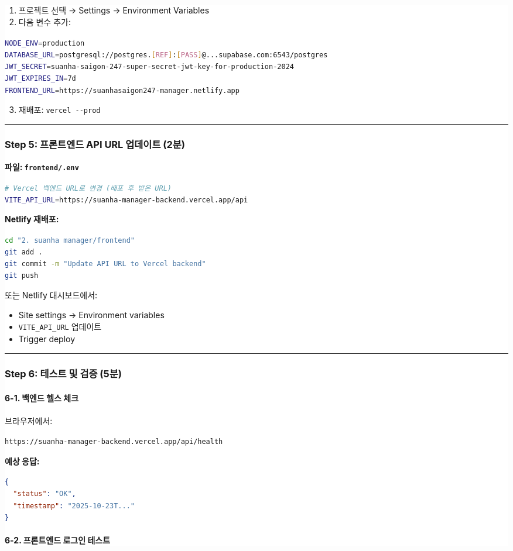 1. 프로젝트 선택 → Settings → Environment Variables
2. 다음 변수 추가:

```bash
NODE_ENV=production
DATABASE_URL=postgresql://postgres.[REF]:[PASS]@...supabase.com:6543/postgres
JWT_SECRET=suanha-saigon-247-super-secret-jwt-key-for-production-2024
JWT_EXPIRES_IN=7d
FRONTEND_URL=https://suanhasaigon247-manager.netlify.app
```

3. 재배포: `vercel --prod`

---

### Step 5: 프론트엔드 API URL 업데이트 (2분)

**파일: `frontend/.env`**

```bash
# Vercel 백엔드 URL로 변경 (배포 후 받은 URL)
VITE_API_URL=https://suanha-manager-backend.vercel.app/api
```

**Netlify 재배포:**
```bash
cd "2. suanha manager/frontend"
git add .
git commit -m "Update API URL to Vercel backend"
git push
```

또는 Netlify 대시보드에서:
- Site settings → Environment variables
- `VITE_API_URL` 업데이트
- Trigger deploy

---

### Step 6: 테스트 및 검증 (5분)

#### 6-1. 백엔드 헬스 체크

브라우저에서:
```
https://suanha-manager-backend.vercel.app/api/health
```

**예상 응답:**
```json
{
  "status": "OK",
  "timestamp": "2025-10-23T..."
}
```

#### 6-2. 프론트엔드 로그인 테스트
